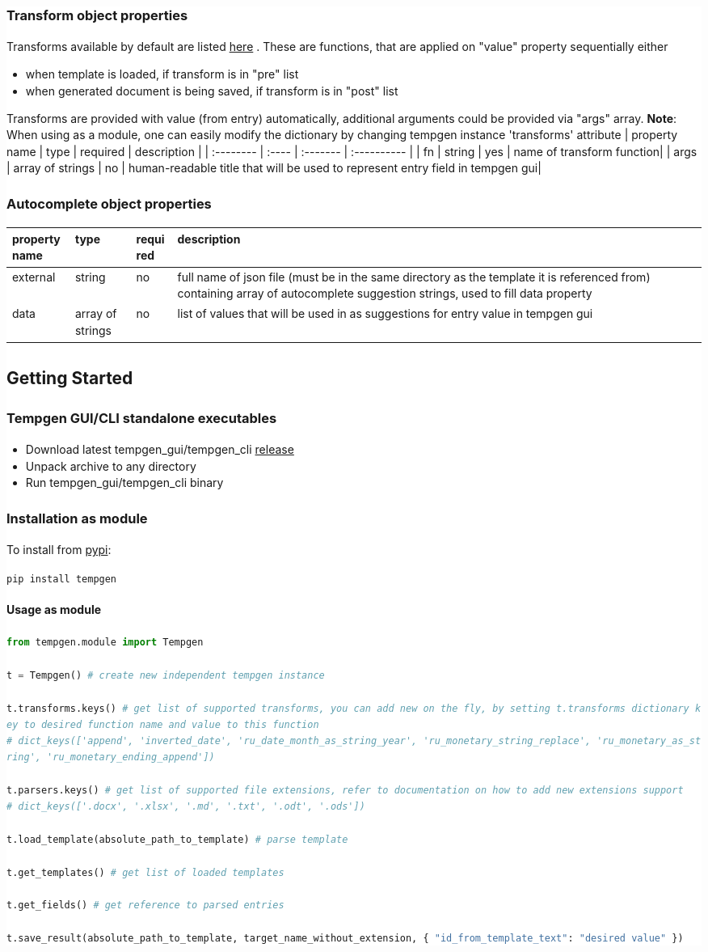 ### Transform object properties
Transforms available by default are listed [here](https://github.com/k5md/Templated-Generator/blob/master/src/tempgen/transforms.py) .
These are functions, that are applied on "value" property sequentially either
* when template is loaded, if transform is in "pre" list
* when generated document is being saved, if transform is in "post" list

Transforms are provided with value (from entry) automatically, additional arguments could be provided via "args" array.
**Note**: When using as a module, one can easily modify the dictionary by changing tempgen instance 'transforms' attribute
| property name  | type   | required | description |
| :--------  | :----  | :------- | :---------- |
| fn | string | yes | name of transform function|
| args | array of strings | no | human-readable title that will be used to represent entry field in tempgen gui|

### Autocomplete object properties
| property name  | type   | required | description |
| :--------  | :----  | :------- | :---------- |
| external | string | no | full name of json file (must be in the same directory as the template it is referenced from) containing array of autocomplete suggestion strings, used to fill data property|
| data | array of strings | no | list of values that will be used in as suggestions for entry value in tempgen gui|

## Getting Started
### Tempgen GUI/CLI standalone executables
* Download latest tempgen_gui/tempgen_cli [release](https://github.com/k5md/Templated-Generator/releases/latest)
* Unpack archive to any directory
* Run tempgen_gui/tempgen_cli binary
### Installation as module
To install from [pypi](https://pypi.org/project/tempgen/):
```
pip install tempgen
```

#### Usage as module
```python
from tempgen.module import Tempgen

t = Tempgen() # create new independent tempgen instance

t.transforms.keys() # get list of supported transforms, you can add new on the fly, by setting t.transforms dictionary key to desired function name and value to this function
# dict_keys(['append', 'inverted_date', 'ru_date_month_as_string_year', 'ru_monetary_string_replace', 'ru_monetary_as_string', 'ru_monetary_ending_append'])

t.parsers.keys() # get list of supported file extensions, refer to documentation on how to add new extensions support
# dict_keys(['.docx', '.xlsx', '.md', '.txt', '.odt', '.ods'])

t.load_template(absolute_path_to_template) # parse template

t.get_templates() # get list of loaded templates

t.get_fields() # get reference to parsed entries

t.save_result(absolute_path_to_template, target_name_without_extension, { "id_from_template_text": "desired value" })
```
